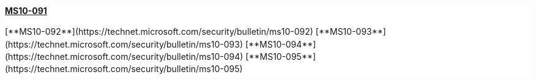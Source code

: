 [**MS10-091**](https://technet.microsoft.com/security/bulletin/ms10-091)
</td>
<td style="border:1px solid black;">
[**MS10-092**](https://technet.microsoft.com/security/bulletin/ms10-092)
</td>
<td style="border:1px solid black;">
[**MS10-093**](https://technet.microsoft.com/security/bulletin/ms10-093)
</td>
<td style="border:1px solid black;">
[**MS10-094**](https://technet.microsoft.com/security/bulletin/ms10-094)
</td>
<td style="border:1px solid black;">
[**MS10-095**](https://technet.microsoft.com/security/bulletin/ms10-095)

